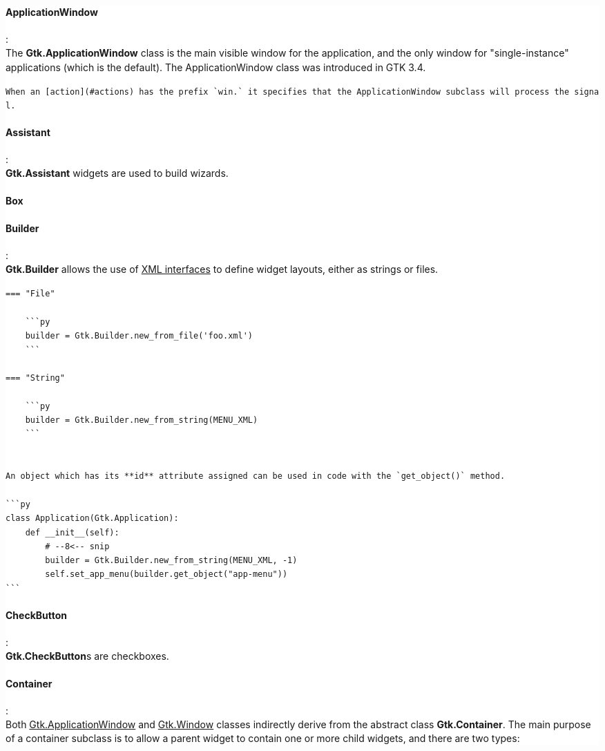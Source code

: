 
#### ApplicationWindow
:   
    The **Gtk.ApplicationWindow** class is the main visible window for the application, and the only window for "single-instance" applications (which is the default).
    The ApplicationWindow class was introduced in GTK 3.4.

    When an [action](#actions) has the prefix `win.` it specifies that the ApplicationWindow subclass will process the signal.


#### Assistant
:   
    **Gtk.Assistant** widgets are used to build wizards.


#### Box

#### Builder
:   
    **Gtk.Builder** allows the use of [XML interfaces](#glade) to define widget layouts, either as strings or files.

    === "File"

        ```py
        builder = Gtk.Builder.new_from_file('foo.xml')
        ```
        
    === "String"

        ```py
        builder = Gtk.Builder.new_from_string(MENU_XML)
        ```


    An object which has its **id** attribute assigned can be used in code with the `get_object()` method.
    
    ```py
    class Application(Gtk.Application):
        def __init__(self):
            # --8<-- snip
            builder = Gtk.Builder.new_from_string(MENU_XML, -1)
            self.set_app_menu(builder.get_object("app-menu"))
    ```

#### CheckButton
:   
    **Gtk.CheckButton**s are checkboxes.

#### Container
:   
    Both [Gtk.ApplicationWindow](#applicationwindow) and [Gtk.Window](#window) classes indirectly derive from the abstract class **Gtk.Container**.
    The main purpose of a container subclass is to allow a parent widget to contain one or more child widgets, and there are two types:
